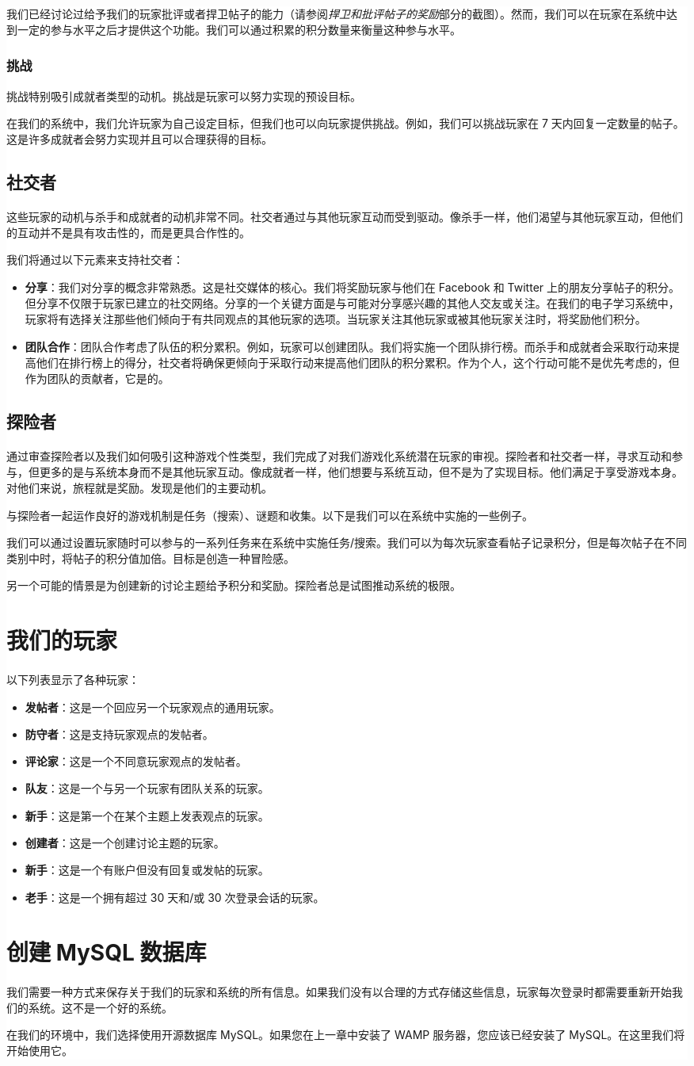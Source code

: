 我们已经讨论过给予我们的玩家批评或者捍卫帖子的能力（请参阅*捍卫和批评帖子的奖励*部分的截图）。然而，我们可以在玩家在系统中达到一定的参与水平之后才提供这个功能。我们可以通过积累的积分数量来衡量这种参与水平。

### 挑战

挑战特别吸引成就者类型的动机。挑战是玩家可以努力实现的预设目标。

在我们的系统中，我们允许玩家为自己设定目标，但我们也可以向玩家提供挑战。例如，我们可以挑战玩家在 7 天内回复一定数量的帖子。这是许多成就者会努力实现并且可以合理获得的目标。

## 社交者

这些玩家的动机与杀手和成就者的动机非常不同。社交者通过与其他玩家互动而受到驱动。像杀手一样，他们渴望与其他玩家互动，但他们的互动并不是具有攻击性的，而是更具合作性的。

我们将通过以下元素来支持社交者：

+   **分享**：我们对分享的概念非常熟悉。这是社交媒体的核心。我们将奖励玩家与他们在 Facebook 和 Twitter 上的朋友分享帖子的积分。但分享不仅限于玩家已建立的社交网络。分享的一个关键方面是与可能对分享感兴趣的其他人交友或关注。在我们的电子学习系统中，玩家将有选择关注那些他们倾向于有共同观点的其他玩家的选项。当玩家关注其他玩家或被其他玩家关注时，将奖励他们积分。

+   **团队合作**：团队合作考虑了队伍的积分累积。例如，玩家可以创建团队。我们将实施一个团队排行榜。而杀手和成就者会采取行动来提高他们在排行榜上的得分，社交者将确保更倾向于采取行动来提高他们团队的积分累积。作为个人，这个行动可能不是优先考虑的，但作为团队的贡献者，它是的。

## 探险者

通过审查探险者以及我们如何吸引这种游戏个性类型，我们完成了对我们游戏化系统潜在玩家的审视。探险者和社交者一样，寻求互动和参与，但更多的是与系统本身而不是其他玩家互动。像成就者一样，他们想要与系统互动，但不是为了实现目标。他们满足于享受游戏本身。对他们来说，旅程就是奖励。发现是他们的主要动机。

与探险者一起运作良好的游戏机制是任务（搜索）、谜题和收集。以下是我们可以在系统中实施的一些例子。

我们可以通过设置玩家随时可以参与的一系列任务来在系统中实施任务/搜索。我们可以为每次玩家查看帖子记录积分，但是每次帖子在不同类别中时，将帖子的积分值加倍。目标是创造一种冒险感。

另一个可能的情景是为创建新的讨论主题给予积分和奖励。探险者总是试图推动系统的极限。

# 我们的玩家

以下列表显示了各种玩家：

+   **发帖者**：这是一个回应另一个玩家观点的通用玩家。

+   **防守者**：这是支持玩家观点的发帖者。

+   **评论家**：这是一个不同意玩家观点的发帖者。

+   **队友**：这是一个与另一个玩家有团队关系的玩家。

+   **新手**：这是第一个在某个主题上发表观点的玩家。

+   **创建者**：这是一个创建讨论主题的玩家。

+   **新手**：这是一个有账户但没有回复或发帖的玩家。

+   **老手**：这是一个拥有超过 30 天和/或 30 次登录会话的玩家。

# 创建 MySQL 数据库

我们需要一种方式来保存关于我们的玩家和系统的所有信息。如果我们没有以合理的方式存储这些信息，玩家每次登录时都需要重新开始我们的系统。这不是一个好的系统。

在我们的环境中，我们选择使用开源数据库 MySQL。如果您在上一章中安装了 WAMP 服务器，您应该已经安装了 MySQL。在这里我们将开始使用它。
